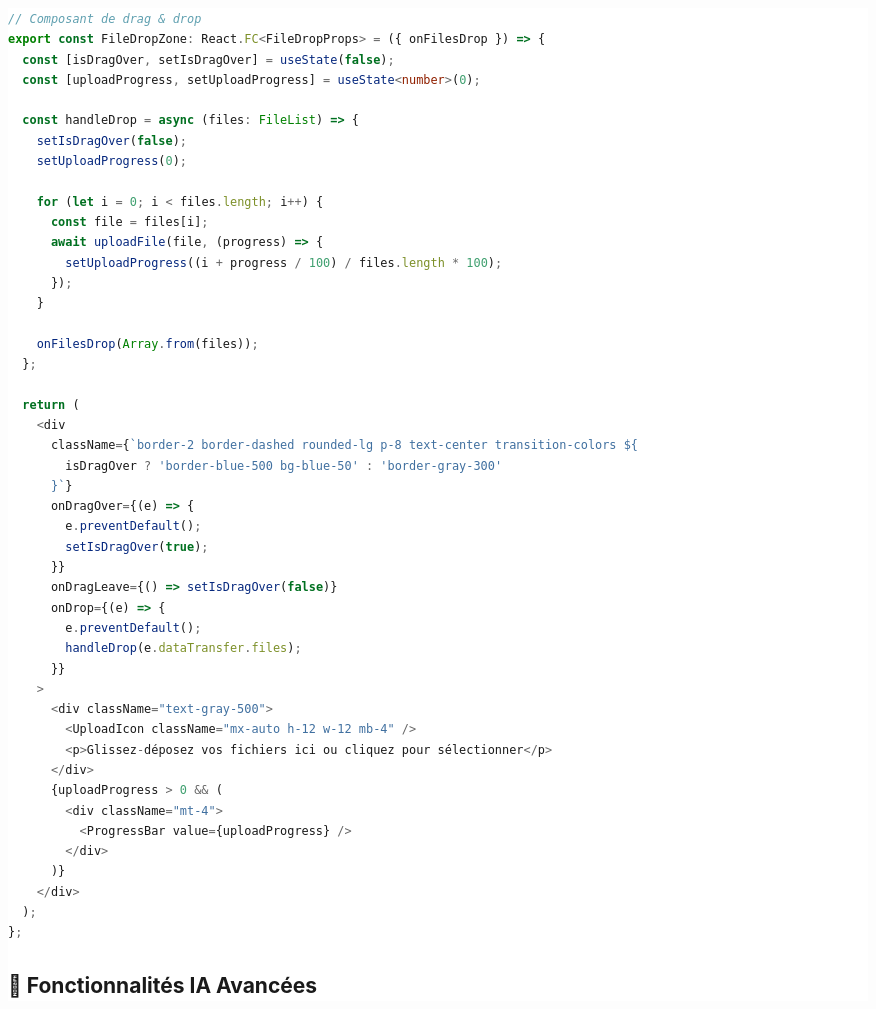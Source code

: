 ```typescript
// Composant de drag & drop
export const FileDropZone: React.FC<FileDropProps> = ({ onFilesDrop }) => {
  const [isDragOver, setIsDragOver] = useState(false);
  const [uploadProgress, setUploadProgress] = useState<number>(0);

  const handleDrop = async (files: FileList) => {
    setIsDragOver(false);
    setUploadProgress(0);
    
    for (let i = 0; i < files.length; i++) {
      const file = files[i];
      await uploadFile(file, (progress) => {
        setUploadProgress((i + progress / 100) / files.length * 100);
      });
    }
    
    onFilesDrop(Array.from(files));
  };

  return (
    <div
      className={`border-2 border-dashed rounded-lg p-8 text-center transition-colors ${
        isDragOver ? 'border-blue-500 bg-blue-50' : 'border-gray-300'
      }`}
      onDragOver={(e) => {
        e.preventDefault();
        setIsDragOver(true);
      }}
      onDragLeave={() => setIsDragOver(false)}
      onDrop={(e) => {
        e.preventDefault();
        handleDrop(e.dataTransfer.files);
      }}
    >
      <div className="text-gray-500">
        <UploadIcon className="mx-auto h-12 w-12 mb-4" />
        <p>Glissez-déposez vos fichiers ici ou cliquez pour sélectionner</p>
      </div>
      {uploadProgress > 0 && (
        <div className="mt-4">
          <ProgressBar value={uploadProgress} />
        </div>
      )}
    </div>
  );
};
```

## 🤖 Fonctionnalités IA Avancées
